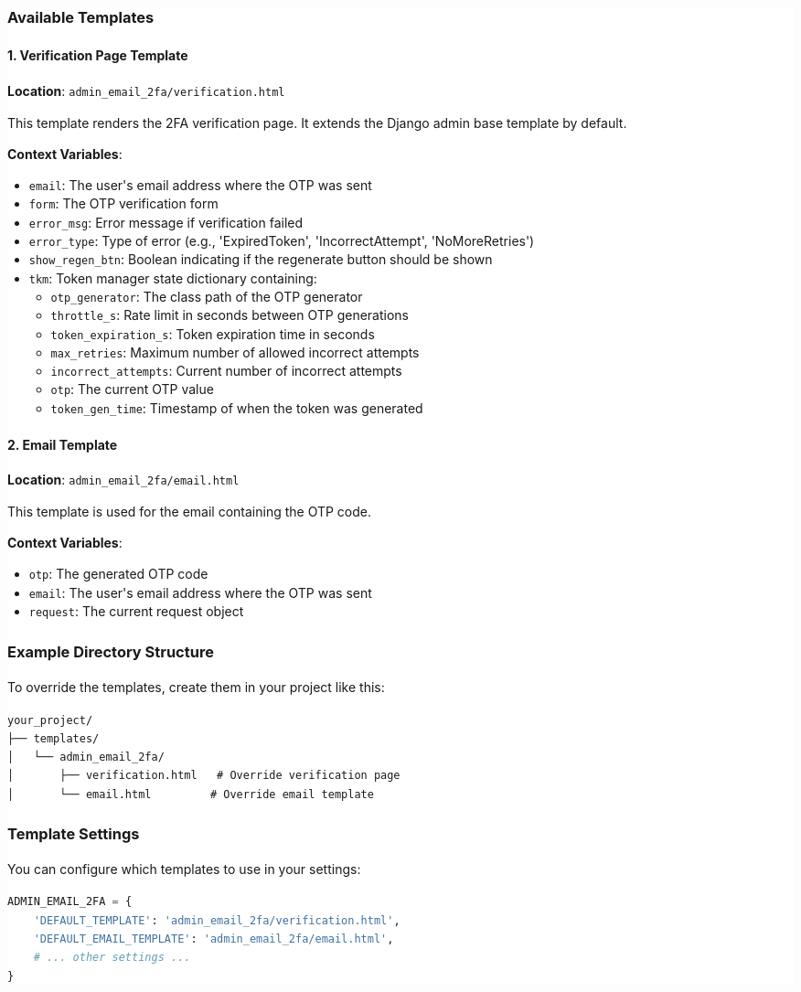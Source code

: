 ### Available Templates

#### 1. Verification Page Template
**Location**: `admin_email_2fa/verification.html`

This template renders the 2FA verification page. It extends the Django admin base template by default.

**Context Variables**:
- `email`: The user's email address where the OTP was sent
- `form`: The OTP verification form
- `error_msg`: Error message if verification failed
- `error_type`: Type of error (e.g., 'ExpiredToken', 'IncorrectAttempt', 'NoMoreRetries')
- `show_regen_btn`: Boolean indicating if the regenerate button should be shown
- `tkm`: Token manager state dictionary containing:
  - `otp_generator`: The class path of the OTP generator
  - `throttle_s`: Rate limit in seconds between OTP generations
  - `token_expiration_s`: Token expiration time in seconds
  - `max_retries`: Maximum number of allowed incorrect attempts
  - `incorrect_attempts`: Current number of incorrect attempts
  - `otp`: The current OTP value
  - `token_gen_time`: Timestamp of when the token was generated

#### 2. Email Template
**Location**: `admin_email_2fa/email.html`

This template is used for the email containing the OTP code.

**Context Variables**:
- `otp`: The generated OTP code
- `email`: The user's email address where the OTP was sent
- `request`: The current request object

### Example Directory Structure

To override the templates, create them in your project like this:

```
your_project/
├── templates/
│   └── admin_email_2fa/
│       ├── verification.html   # Override verification page
│       └── email.html         # Override email template
```

### Template Settings

You can configure which templates to use in your settings:

```python
ADMIN_EMAIL_2FA = {
    'DEFAULT_TEMPLATE': 'admin_email_2fa/verification.html',
    'DEFAULT_EMAIL_TEMPLATE': 'admin_email_2fa/email.html',
    # ... other settings ...
}
```
